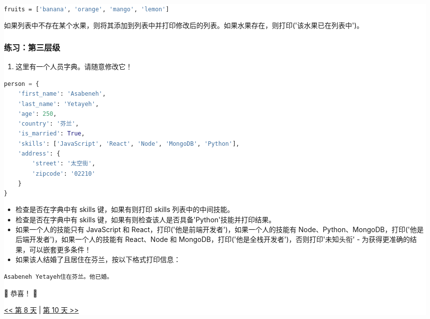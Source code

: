    ```sh
   fruits = ['banana', 'orange', 'mango', 'lemon']
   ```

   如果列表中不存在某个水果，则将其添加到列表中并打印修改后的列表。如果水果存在，则打印('该水果已在列表中')。

### 练习：第三层级

1. 这里有一个人员字典。请随意修改它！

```py
person = {
    'first_name': 'Asabeneh',
    'last_name': 'Yetayeh',
    'age': 250,
    'country': '芬兰',
    'is_married': True,
    'skills': ['JavaScript', 'React', 'Node', 'MongoDB', 'Python'],
    'address': {
        'street': '太空街',
        'zipcode': '02210'
    }
}
```

- 检查是否在字典中有 skills 键，如果有则打印 skills 列表中的中间技能。
- 检查是否在字典中有 skills 键，如果有则检查该人是否具备'Python'技能并打印结果。
- 如果一个人的技能只有 JavaScript 和 React，打印('他是前端开发者')，如果一个人的技能有 Node、Python、MongoDB，打印('他是后端开发者')，如果一个人的技能有 React、Node 和 MongoDB，打印('他是全栈开发者')，否则打印'未知头衔' - 为获得更准确的结果，可以嵌套更多条件！
- 如果该人结婚了且居住在芬兰，按以下格式打印信息：

```py
Asabeneh Yetayeh住在芬兰。他已婚。
```

🎉 恭喜！ 🎉

[<< 第 8 天](../08_Day_Dictionaries/08_dictionaries.md) | [第 10 天 >>](../10_Day_Loops/10_loops.md)
